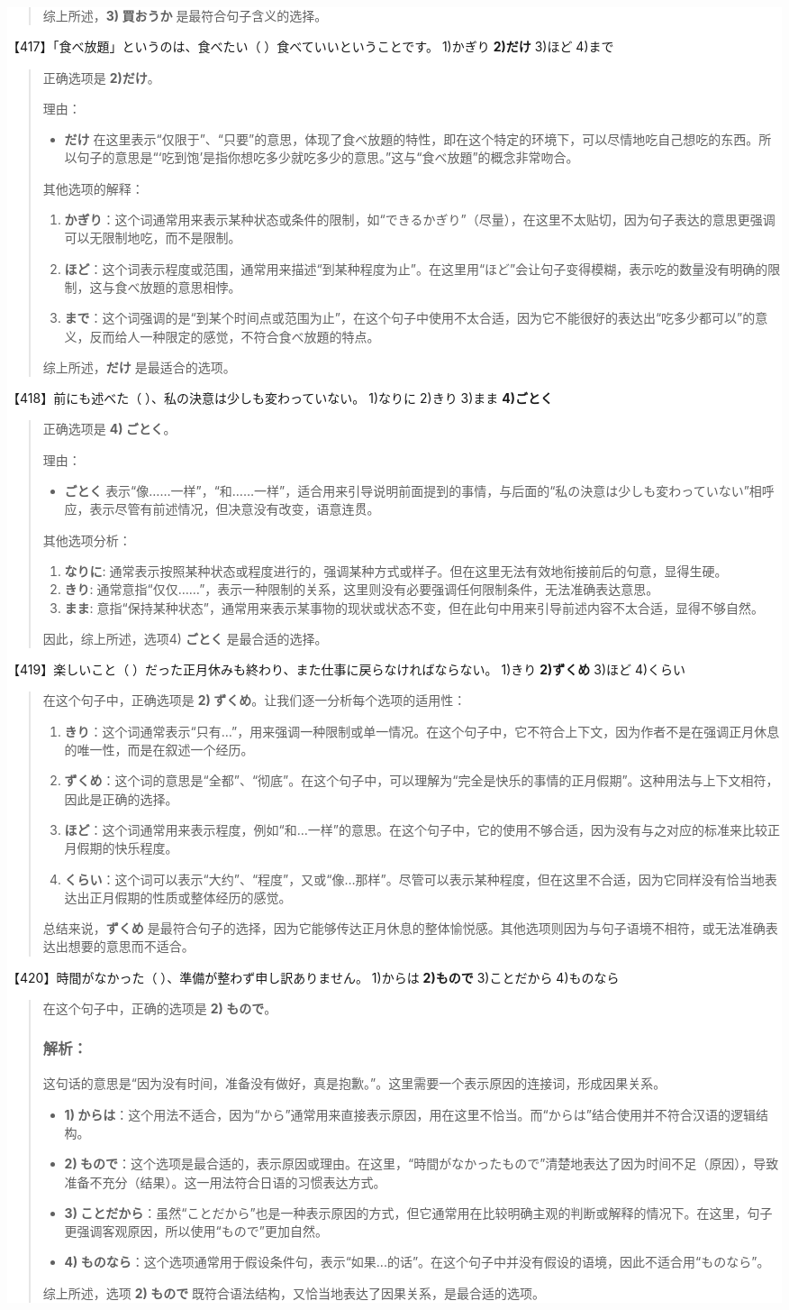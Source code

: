 > 综上所述，**3) 買おうか** 是最符合句子含义的选择。

【417】「食べ放題」というのは、食べたい（ ）食べていいということです。
   1)かぎり **2)だけ** 3)ほど 4)まで

> 正确选项是 **2)だけ**。
> 
> 理由：
> - **だけ** 在这里表示“仅限于”、“只要”的意思，体现了食べ放題的特性，即在这个特定的环境下，可以尽情地吃自己想吃的东西。所以句子的意思是“‘吃到饱’是指你想吃多少就吃多少的意思。”这与“食べ放題”的概念非常吻合。
> 
> 其他选项的解释：
> 1) **かぎり**：这个词通常用来表示某种状态或条件的限制，如“できるかぎり”（尽量），在这里不太贴切，因为句子表达的意思更强调可以无限制地吃，而不是限制。
> 
> 3) **ほど**：这个词表示程度或范围，通常用来描述“到某种程度为止”。在这里用“ほど”会让句子变得模糊，表示吃的数量没有明确的限制，这与食べ放題的意思相悖。
> 
> 4) **まで**：这个词强调的是“到某个时间点或范围为止”，在这个句子中使用不太合适，因为它不能很好的表达出“吃多少都可以”的意义，反而给人一种限定的感觉，不符合食べ放題的特点。
> 
> 综上所述，**だけ** 是最适合的选项。

【418】前にも述べた（ ）、私の決意は少しも変わっていない。
   1)なりに 2)きり 3)まま **4)ごとく**

> 正确选项是 **4) ごとく**。
> 
> 理由：
> - **ごとく** 表示“像……一样”，“和……一样”，适合用来引导说明前面提到的事情，与后面的“私の決意は少しも変わっていない”相呼应，表示尽管有前述情况，但决意没有改变，语意连贯。
> 
> 其他选项分析：
> 1) **なりに**: 通常表示按照某种状态或程度进行的，强调某种方式或样子。但在这里无法有效地衔接前后的句意，显得生硬。
> 2) **きり**: 通常意指“仅仅……”，表示一种限制的关系，这里则没有必要强调任何限制条件，无法准确表达意思。
> 3) **まま**: 意指“保持某种状态”，通常用来表示某事物的现状或状态不变，但在此句中用来引导前述内容不太合适，显得不够自然。
> 
> 因此，综上所述，选项4) **ごとく** 是最合适的选择。

【419】楽しいこと（ ）だった正月休みも終わり、また仕事に戻らなければならない。
   1)きり **2)ずくめ** 3)ほど 4)くらい

> 在这个句子中，正确选项是 **2) ずくめ**。让我们逐一分析每个选项的适用性：
> 
> 1) **きり**：这个词通常表示“只有…”，用来强调一种限制或单一情况。在这个句子中，它不符合上下文，因为作者不是在强调正月休息的唯一性，而是在叙述一个经历。
> 
> 2) **ずくめ**：这个词的意思是“全都”、“彻底”。在这个句子中，可以理解为“完全是快乐的事情的正月假期”。这种用法与上下文相符，因此是正确的选择。
> 
> 3) **ほど**：这个词通常用来表示程度，例如“和…一样”的意思。在这个句子中，它的使用不够合适，因为没有与之对应的标准来比较正月假期的快乐程度。
> 
> 4) **くらい**：这个词可以表示“大约”、“程度”，又或“像…那样”。尽管可以表示某种程度，但在这里不合适，因为它同样没有恰当地表达出正月假期的性质或整体经历的感觉。
> 
> 总结来说，**ずくめ** 是最符合句子的选择，因为它能够传达正月休息的整体愉悦感。其他选项则因为与句子语境不相符，或无法准确表达出想要的意思而不适合。

【420】時間がなかった（ ）、準備が整わず申し訳ありません。
   1)からは **2)もので** 3)ことだから 4)ものなら

> 在这个句子中，正确的选项是 **2) もので**。
> 
> ### 解析：
> 这句话的意思是“因为没有时间，准备没有做好，真是抱歉。”。这里需要一个表示原因的连接词，形成因果关系。
> 
> - **1) からは**：这个用法不适合，因为“から”通常用来直接表示原因，用在这里不恰当。而“からは”结合使用并不符合汉语的逻辑结构。
> 
> - **2) もので**：这个选项是最合适的，表示原因或理由。在这里，“時間がなかったもので”清楚地表达了因为时间不足（原因），导致准备不充分（结果）。这一用法符合日语的习惯表达方式。
> 
> - **3) ことだから**：虽然“ことだから”也是一种表示原因的方式，但它通常用在比较明确主观的判断或解释的情况下。在这里，句子更强调客观原因，所以使用“もので”更加自然。
> 
> - **4) ものなら**：这个选项通常用于假设条件句，表示“如果...的话”。在这个句子中并没有假设的语境，因此不适合用“ものなら”。
> 
> 综上所述，选项 **2) もので** 既符合语法结构，又恰当地表达了因果关系，是最合适的选项。
